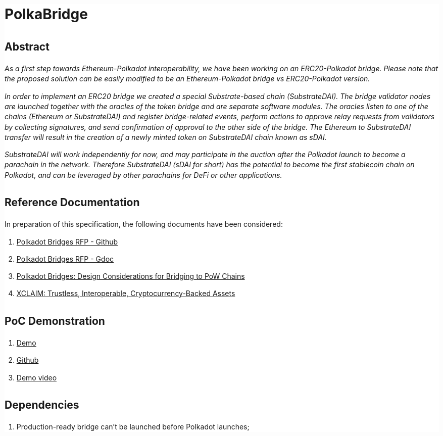 # PolkaBridge



## Abstract

*As a first step towards Ethereum-Polkadot interoperability, we have been working on an ERC20-Polkadot bridge. Please note that the proposed solution can be easily modified to be an Ethereum-Polkadot bridge vs ERC20-Polkadot version.*  

*In order to implement an ERC20 bridge we created a special Substrate-based chain (SubstrateDAI). The bridge validator nodes are launched together with the oracles of the token bridge and are separate software modules. The oracles listen to one of the chains (Ethereum or SubstrateDAI) and register bridge-related events, perform actions to approve relay requests from validators by collecting signatures, and send confirmation of approval to the other side of the bridge. The Ethereum to SubstrateDAI transfer will result in the creation of a newly minted token on SubstrateDAI chain known as sDAI.*

*SubstrateDAI will work independently for now, and may participate in the auction after the Polkadot launch to become a parachain in the network. Therefore SubstrateDAI (sDAI for short) has the potential to become the first stablecoin chain on Polkadot, and can be leveraged by other parachains for DeFi or other applications.*




## Reference Documentation

In preparation of this specification, the following documents have been considered:

1. [Polkadot Bridges RFP - Github](https://github.com/w3f/Web3-collaboration/issues/155)

2. [Polkadot Bridges RFP - Gdoc](https://docs.google.com/document/d/1yMpiSAAvGeRebLlzl5fmcq_LloIViperTw4UUEuQYzM/edit)

3. [Polkadot Bridges: Design Considerations for Bridging to PoW Chains](https://hackmd.io/UVzp6Z-bRAOo9Ny531yhmA)

4. [XCLAIM: Trustless, Interoperable, Cryptocurrency-Backed Assets](https://eprint.iacr.org/2018/643.pdf)

## PoC Demonstration

1. [Demo](https://polkadai-bridge.akropolis.io)

2. [Github](https://github.com/akropolisio/POC-polkadai-bridge)

3. [Demo video](https://www.dropbox.com/s/8nic1r7932e5iyj/Screen%20Recording%202019-09-27%20at%2018.01.30.mov?dl=0)


## Dependencies

1. Production-ready bridge can’t be launched before Polkadot launches;
